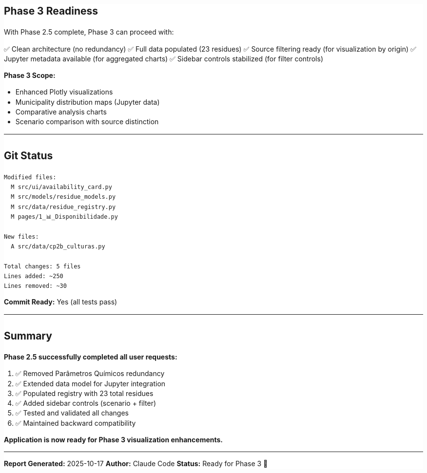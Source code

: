 ## Phase 3 Readiness

With Phase 2.5 complete, Phase 3 can proceed with:

✅ Clean architecture (no redundancy)
✅ Full data populated (23 residues)
✅ Source filtering ready (for visualization by origin)
✅ Jupyter metadata available (for aggregated charts)
✅ Sidebar controls stabilized (for filter controls)

**Phase 3 Scope:**
- Enhanced Plotly visualizations
- Municipality distribution maps (Jupyter data)
- Comparative analysis charts
- Scenario comparison with source distinction

---

## Git Status

```
Modified files:
  M src/ui/availability_card.py
  M src/models/residue_models.py
  M src/data/residue_registry.py
  M pages/1_📊_Disponibilidade.py

New files:
  A src/data/cp2b_culturas.py

Total changes: 5 files
Lines added: ~250
Lines removed: ~30
```

**Commit Ready:** Yes (all tests pass)

---

## Summary

**Phase 2.5 successfully completed all user requests:**

1. ✅ Removed Parâmetros Químicos redundancy
2. ✅ Extended data model for Jupyter integration
3. ✅ Populated registry with 23 total residues
4. ✅ Added sidebar controls (scenario + filter)
5. ✅ Tested and validated all changes
6. ✅ Maintained backward compatibility

**Application is now ready for Phase 3 visualization enhancements.**

---

**Report Generated:** 2025-10-17
**Author:** Claude Code
**Status:** Ready for Phase 3 🚀
